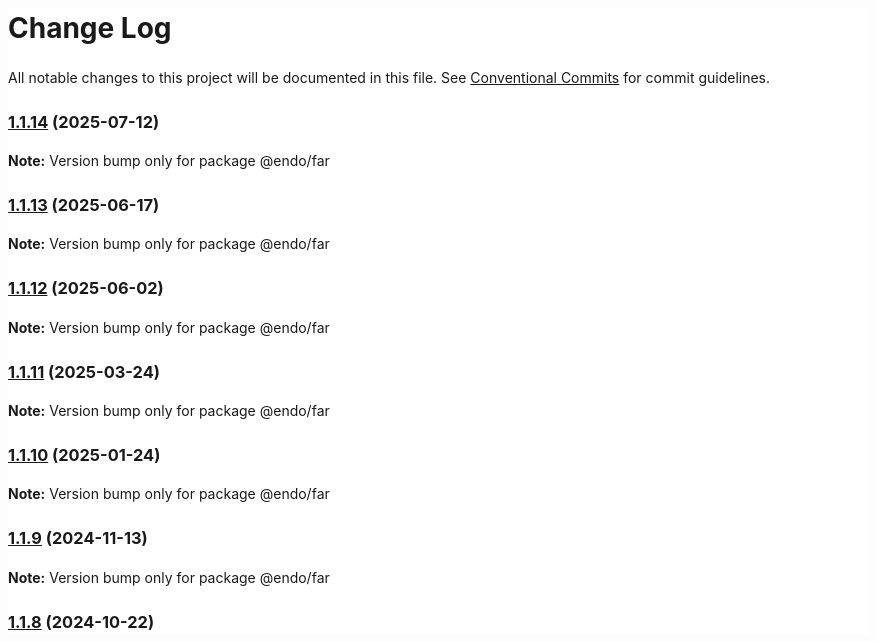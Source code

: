 # Change Log

All notable changes to this project will be documented in this file.
See [Conventional Commits](https://conventionalcommits.org) for commit guidelines.

### [1.1.14](https://github.com/endojs/endo/compare/@endo/far@1.1.13...@endo/far@1.1.14) (2025-07-12)

**Note:** Version bump only for package @endo/far





### [1.1.13](https://github.com/endojs/endo/compare/@endo/far@1.1.12...@endo/far@1.1.13) (2025-06-17)

**Note:** Version bump only for package @endo/far





### [1.1.12](https://github.com/endojs/endo/compare/@endo/far@1.1.11...@endo/far@1.1.12) (2025-06-02)

**Note:** Version bump only for package @endo/far





### [1.1.11](https://github.com/endojs/endo/compare/@endo/far@1.1.10...@endo/far@1.1.11) (2025-03-24)

**Note:** Version bump only for package @endo/far





### [1.1.10](https://github.com/endojs/endo/compare/@endo/far@1.1.9...@endo/far@1.1.10) (2025-01-24)

**Note:** Version bump only for package @endo/far





### [1.1.9](https://github.com/endojs/endo/compare/@endo/far@1.1.8...@endo/far@1.1.9) (2024-11-13)

**Note:** Version bump only for package @endo/far





### [1.1.8](https://github.com/endojs/endo/compare/@endo/far@1.1.7...@endo/far@1.1.8) (2024-10-22)
